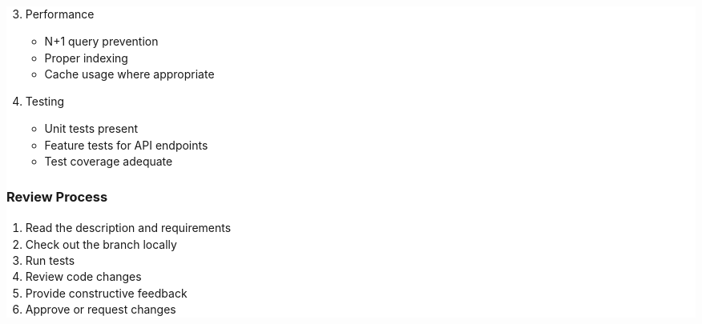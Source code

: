 3. Performance
   - N+1 query prevention
   - Proper indexing
   - Cache usage where appropriate

4. Testing
   - Unit tests present
   - Feature tests for API endpoints
   - Test coverage adequate

### Review Process
1. Read the description and requirements
2. Check out the branch locally
3. Run tests
4. Review code changes
5. Provide constructive feedback
6. Approve or request changes
